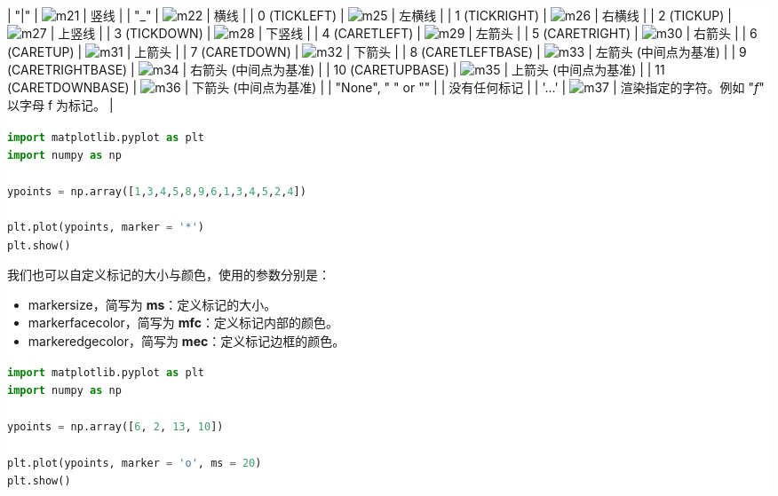 | "\|"               | ![m21](https://www.runoob.com/images/m21.png) | 竖线                                         |
| "_"                | ![m22](https://www.runoob.com/images/m22.png) | 横线                                         |
| 0 (TICKLEFT)       | ![m25](https://www.runoob.com/images/m25.png) | 左横线                                       |
| 1 (TICKRIGHT)      | ![m26](https://www.runoob.com/images/m26.png) | 右横线                                       |
| 2 (TICKUP)         | ![m27](https://www.runoob.com/images/m27.png) | 上竖线                                       |
| 3 (TICKDOWN)       | ![m28](https://www.runoob.com/images/m28.png) | 下竖线                                       |
| 4 (CARETLEFT)      | ![m29](https://www.runoob.com/images/m29.png) | 左箭头                                       |
| 5 (CARETRIGHT)     | ![m30](https://www.runoob.com/images/m30.png) | 右箭头                                       |
| 6 (CARETUP)        | ![m31](https://www.runoob.com/images/m31.png) | 上箭头                                       |
| 7 (CARETDOWN)      | ![m32](https://www.runoob.com/images/m32.png) | 下箭头                                       |
| 8 (CARETLEFTBASE)  | ![m33](https://www.runoob.com/images/m33.png) | 左箭头 (中间点为基准)                        |
| 9 (CARETRIGHTBASE) | ![m34](https://www.runoob.com/images/m34.png) | 右箭头 (中间点为基准)                        |
| 10 (CARETUPBASE)   | ![m35](https://www.runoob.com/images/m35.png) | 上箭头 (中间点为基准)                        |
| 11 (CARETDOWNBASE) | ![m36](https://www.runoob.com/images/m36.png) | 下箭头 (中间点为基准)                        |
| "None", " " or ""  |                                               | 没有任何标记                                 |
| '$...$'            | ![m37](https://www.runoob.com/images/m37.png) | 渲染指定的字符。例如 "$f$" 以字母 f 为标记。 |

```python
import matplotlib.pyplot as plt
import numpy as np

ypoints = np.array([1,3,4,5,8,9,6,1,3,4,5,2,4])

plt.plot(ypoints, marker = '*')
plt.show()
```



我们也可以自定义标记的大小与颜色，使用的参数分别是：

- markersize，简写为 **ms**：定义标记的大小。
- markerfacecolor，简写为 **mfc**：定义标记内部的颜色。
- markeredgecolor，简写为 **mec**：定义标记边框的颜色。

```python
import matplotlib.pyplot as plt
import numpy as np

ypoints = np.array([6, 2, 13, 10])

plt.plot(ypoints, marker = 'o', ms = 20)
plt.show()
```
